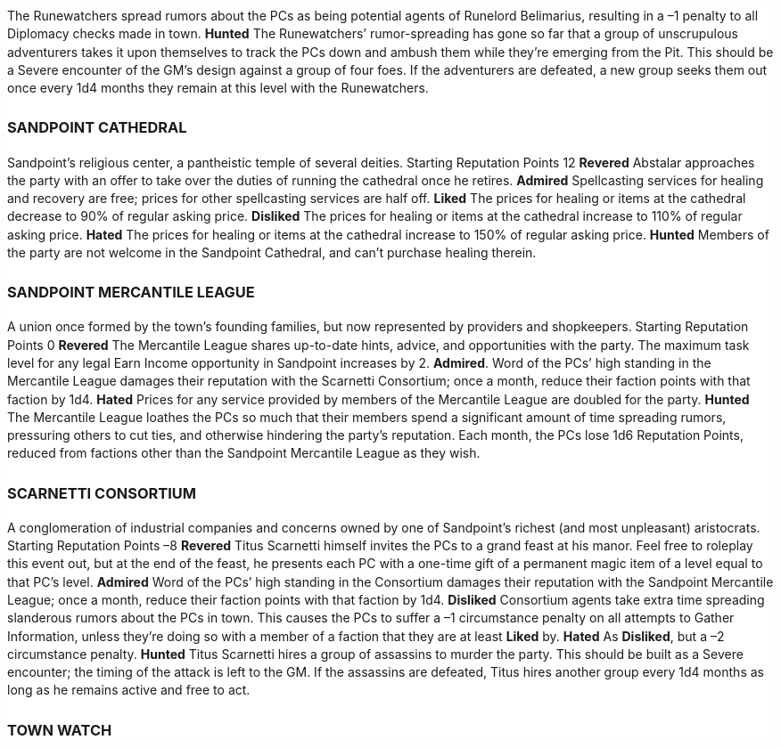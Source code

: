 The Runewatchers spread rumors about the PCs as being potential agents of Runelord Belimarius, resulting in a –1 penalty to all Diplomacy checks made in town. 
**Hunted** 
The Runewatchers’ rumor-spreading has gone so far that a group of unscrupulous adventurers takes it upon themselves to track the PCs down and ambush them while they’re emerging from the Pit. This should be a Severe encounter of the GM’s design against a group of four foes. If the adventurers are defeated, a new group seeks them out once every 1d4 months they remain at this level with the Runewatchers.
### SANDPOINT CATHEDRAL 
Sandpoint’s religious center, a pantheistic temple of several deities. 
Starting Reputation Points 12 
**Revered** 
Abstalar approaches the party with an offer to take over the duties of running the cathedral once he retires. 
**Admired** 
Spellcasting services for healing and recovery are free; prices for other spellcasting services are half off. 
**Liked** 
The prices for healing or items at the cathedral decrease to 90% of regular asking price. 
**Disliked** 
The prices for healing or items at the cathedral increase to 110% of regular asking price. 
**Hated** 
The prices for healing or items at the cathedral increase to 150% of regular asking price. 
**Hunted** 
Members of the party are not welcome in the Sandpoint Cathedral, and can’t purchase healing therein. 
### SANDPOINT MERCANTILE LEAGUE 
A union once formed by the town’s founding families, but now represented by providers and shopkeepers. Starting Reputation Points 0 
**Revered** 
The Mercantile League shares up-to-date hints, advice, and opportunities with the party. The maximum task level for any legal Earn Income opportunity in Sandpoint increases by 2. **Admired**. 
Word of the PCs’ high standing in the Mercantile League damages their reputation with the Scarnetti Consortium; once a month, reduce their faction points with that faction by 1d4. **Hated** 
Prices for any service provided by members of the Mercantile League are doubled for the party. 
**Hunted** 
The Mercantile League loathes the PCs so much that their members spend a significant amount of time spreading rumors, pressuring others to cut ties, and otherwise hindering the party’s reputation. Each month, the PCs lose 1d6 Reputation Points, reduced from factions other than the Sandpoint Mercantile League as they wish. 
### SCARNETTI CONSORTIUM 
A conglomeration of industrial companies and concerns owned by one of Sandpoint’s richest (and most unpleasant) aristocrats. Starting Reputation Points –8 
**Revered** 
Titus Scarnetti himself invites the PCs to a grand feast at his manor. Feel free to roleplay this event out, but at the end of the feast, he presents each PC with a one-time gift of a permanent magic item of a level equal to that PC’s level. 
**Admired** 
Word of the PCs’ high standing in the Consortium damages their reputation with the Sandpoint Mercantile League; once a month, reduce their faction points with that faction by 1d4. 
**Disliked** 
Consortium agents take extra time spreading slanderous rumors about the PCs in town. This causes the PCs to suffer a –1 circumstance penalty on all attempts to Gather Information, unless they’re doing so with a member of a faction that they are at least **Liked** by. 
**Hated** 
As **Disliked**, but a –2 circumstance penalty. 
**Hunted** 
Titus Scarnetti hires a group of assassins to murder the party. This should be built as a Severe encounter; the timing of the attack is left to the GM. If the assassins are defeated, Titus hires another group every 1d4 months as long as he remains active and free to act. 
### TOWN WATCH 